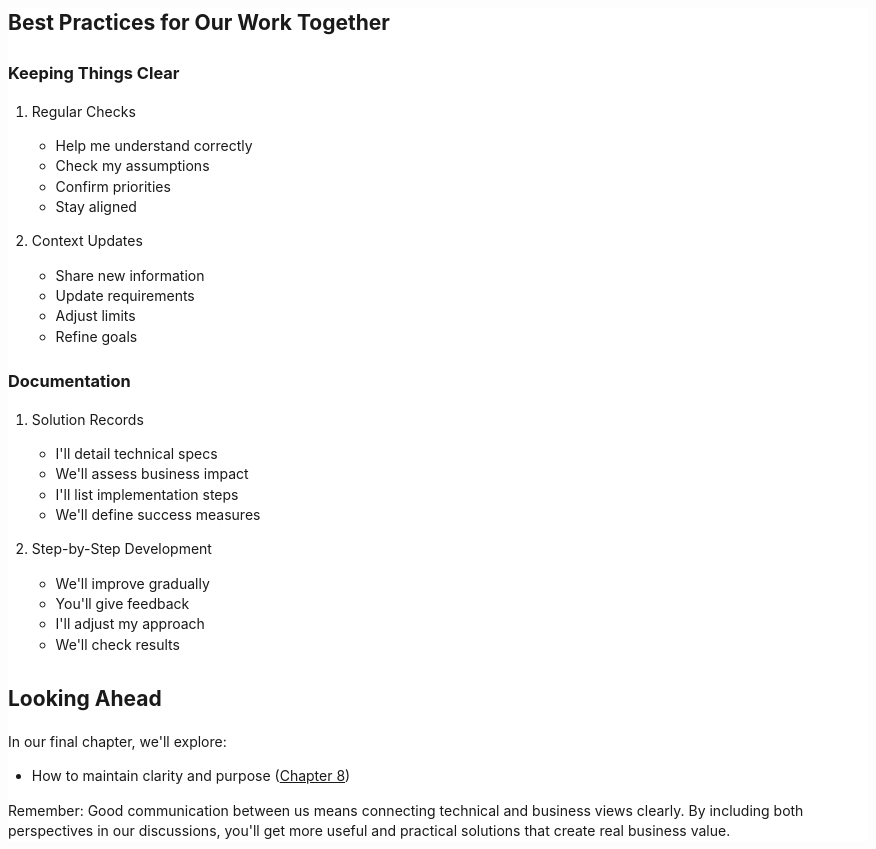 ## Best Practices for Our Work Together

### Keeping Things Clear

1. Regular Checks

   - Help me understand correctly
   - Check my assumptions
   - Confirm priorities
   - Stay aligned

2. Context Updates
   - Share new information
   - Update requirements
   - Adjust limits
   - Refine goals

### Documentation

1. Solution Records

   - I'll detail technical specs
   - We'll assess business impact
   - I'll list implementation steps
   - We'll define success measures

2. Step-by-Step Development
   - We'll improve gradually
   - You'll give feedback
   - I'll adjust my approach
   - We'll check results

## Looking Ahead

In our final chapter, we'll explore:

- How to maintain clarity and purpose ([Chapter 8](./chapter-8-clarity.md))

Remember: Good communication between us means connecting technical and business views clearly. By including both perspectives in our discussions, you'll get more useful and practical solutions that create real business value.
